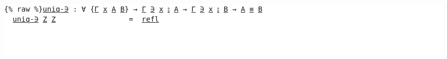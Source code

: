 <pre class="Agda">{% raw %}<a id="Inference.uniq-∋"></a><a id="4750" href="{% endraw %}{{ site.baseurl }}{% link out/PUC-Assignment5.md %}{% raw %}#4750" class="Function">uniq-∋</a> <a id="4757" class="Symbol">:</a> <a id="4759" class="Symbol">∀</a> <a id="4761" class="Symbol">{</a><a id="4762" href="{% endraw %}{{ site.baseurl }}{% link out/PUC-Assignment5.md %}{% raw %}#4762" class="Bound">Γ</a> <a id="4764" href="{% endraw %}{{ site.baseurl }}{% link out/PUC-Assignment5.md %}{% raw %}#4764" class="Bound">x</a> <a id="4766" href="{% endraw %}{{ site.baseurl }}{% link out/PUC-Assignment5.md %}{% raw %}#4766" class="Bound">A</a> <a id="4768" href="{% endraw %}{{ site.baseurl }}{% link out/PUC-Assignment5.md %}{% raw %}#4768" class="Bound">B</a><a id="4769" class="Symbol">}</a> <a id="4771" class="Symbol">→</a> <a id="4773" href="{% endraw %}{{ site.baseurl }}{% link out/PUC-Assignment5.md %}{% raw %}#4762" class="Bound">Γ</a> <a id="4775" href="{% endraw %}{{ site.baseurl }}{% link out/PUC-Assignment5.md %}{% raw %}#2755" class="Datatype Operator">∋</a> <a id="4777" href="{% endraw %}{{ site.baseurl }}{% link out/PUC-Assignment5.md %}{% raw %}#4764" class="Bound">x</a> <a id="4779" href="{% endraw %}{{ site.baseurl }}{% link out/PUC-Assignment5.md %}{% raw %}#2755" class="Datatype Operator">⦂</a> <a id="4781" href="{% endraw %}{{ site.baseurl }}{% link out/PUC-Assignment5.md %}{% raw %}#4766" class="Bound">A</a> <a id="4783" class="Symbol">→</a> <a id="4785" href="{% endraw %}{{ site.baseurl }}{% link out/PUC-Assignment5.md %}{% raw %}#4762" class="Bound">Γ</a> <a id="4787" href="{% endraw %}{{ site.baseurl }}{% link out/PUC-Assignment5.md %}{% raw %}#2755" class="Datatype Operator">∋</a> <a id="4789" href="{% endraw %}{{ site.baseurl }}{% link out/PUC-Assignment5.md %}{% raw %}#4764" class="Bound">x</a> <a id="4791" href="{% endraw %}{{ site.baseurl }}{% link out/PUC-Assignment5.md %}{% raw %}#2755" class="Datatype Operator">⦂</a> <a id="4793" href="{% endraw %}{{ site.baseurl }}{% link out/PUC-Assignment5.md %}{% raw %}#4768" class="Bound">B</a> <a id="4795" class="Symbol">→</a> <a id="4797" href="{% endraw %}{{ site.baseurl }}{% link out/PUC-Assignment5.md %}{% raw %}#4766" class="Bound">A</a> <a id="4799" href="https://agda.github.io/agda-stdlib/v0.17/Agda.Builtin.Equality.html#83" class="Datatype Operator">≡</a> <a id="4801" href="{% endraw %}{{ site.baseurl }}{% link out/PUC-Assignment5.md %}{% raw %}#4768" class="Bound">B</a>
  <a id="4805" href="{% endraw %}{{ site.baseurl }}{% link out/PUC-Assignment5.md %}{% raw %}#4750" class="Function">uniq-∋</a> <a id="4812" href="{% endraw %}{{ site.baseurl }}{% link out/PUC-Assignment5.md %}{% raw %}#2800" class="InductiveConstructor">Z</a> <a id="4814" href="{% endraw %}{{ site.baseurl }}{% link out/PUC-Assignment5.md %}{% raw %}#2800" class="InductiveConstructor">Z</a>                 <a id="4832" class="Symbol">=</a>  <a id="4835" href="https://agda.github.io/agda-stdlib/v0.17/Agda.Builtin.Equality.html#140" class="InductiveConstructor">refl</a>
